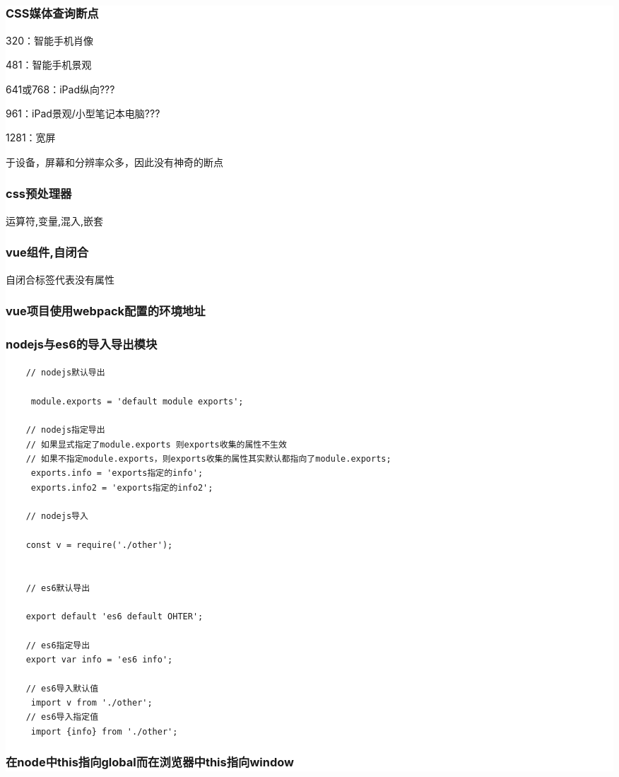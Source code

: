 
### CSS媒体查询断点


320：智能手机肖像

481：智能手机景观

641或768：iPad纵向???

961：iPad景观/小型笔记本电脑???

1281：宽屏

于设备，屏幕和分辨率众多，因此没有神奇的断点


### css预处理器

运算符,变量,混入,嵌套

### vue组件,自闭合

自闭合标签代表没有属性

### vue项目使用webpack配置的环境地址



### nodejs与es6的导入导出模块

		// nodejs默认导出

		 module.exports = 'default module exports';

		// nodejs指定导出
		// 如果显式指定了module.exports 则exports收集的属性不生效
		// 如果不指定module.exports，则exports收集的属性其实默认都指向了module.exports;
		 exports.info = 'exports指定的info';
		 exports.info2 = 'exports指定的info2';

		// nodejs导入

		const v = require('./other');


		// es6默认导出

		export default 'es6 default OHTER';

		// es6指定导出
		export var info = 'es6 info';

		// es6导入默认值
		 import v from './other';
		// es6导入指定值
		 import {info} from './other';


### 在node中this指向global而在浏览器中this指向window
